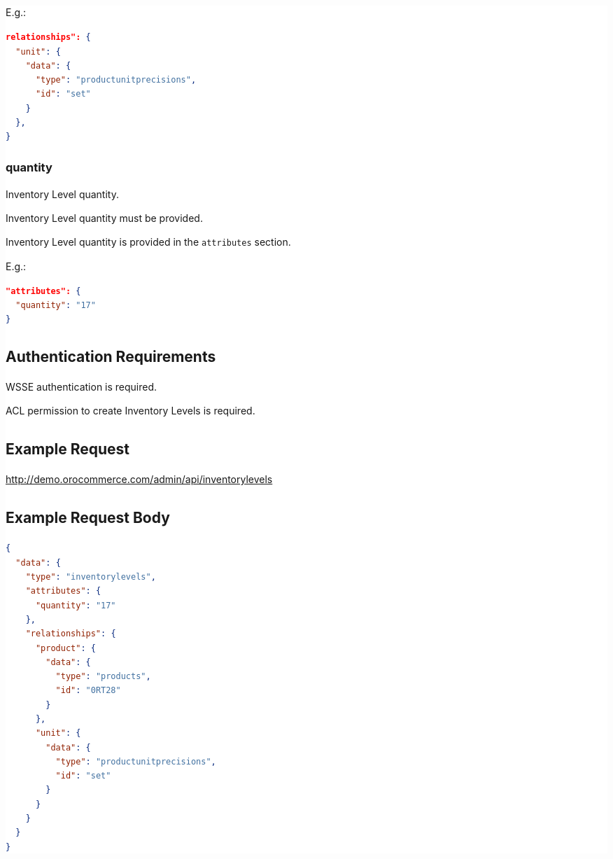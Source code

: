 E.g.:
```json
relationships": {
  "unit": {
    "data": {
      "type": "productunitprecisions",
      "id": "set"
    }
  },
}
```

### quantity
Inventory Level quantity.

Inventory Level quantity must be provided.

Inventory Level quantity is provided in the `attributes` section.

E.g.:
```json
"attributes": {
  "quantity": "17"
}
```

Authentication Requirements
---------------------------
WSSE authentication is required.

ACL permission to create Inventory Levels is required.

Example Request
---------------
http://demo.orocommerce.com/admin/api/inventorylevels

Example Request Body
--------------------
```json
{
  "data": {
    "type": "inventorylevels",
    "attributes": {
      "quantity": "17"
    },
    "relationships": {
      "product": {
        "data": {
          "type": "products",
          "id": "0RT28"
        }
      },
      "unit": {
        "data": {
          "type": "productunitprecisions",
          "id": "set"
        }
      }
    }
  }
}
```
